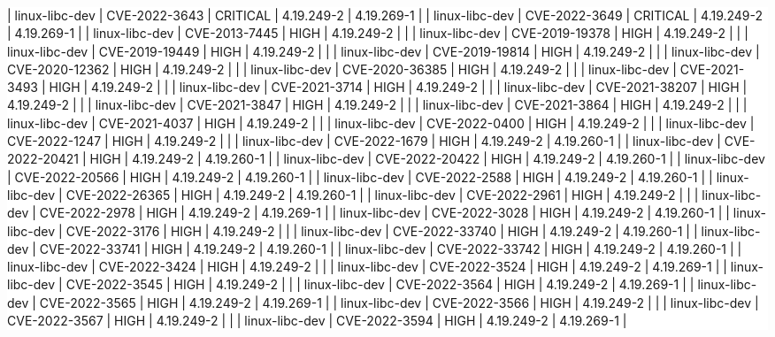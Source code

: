 | linux-libc-dev         |    CVE-2022-3643   |   CRITICAL  |  4.19.249-2 | 4.19.269-1 |
| linux-libc-dev         |    CVE-2022-3649   |   CRITICAL  |  4.19.249-2 | 4.19.269-1 |
| linux-libc-dev         |    CVE-2013-7445   |   HIGH  |  4.19.249-2 |  |
| linux-libc-dev         |    CVE-2019-19378   |   HIGH  |  4.19.249-2 |  |
| linux-libc-dev         |    CVE-2019-19449   |   HIGH  |  4.19.249-2 |  |
| linux-libc-dev         |    CVE-2019-19814   |   HIGH  |  4.19.249-2 |  |
| linux-libc-dev         |    CVE-2020-12362   |   HIGH  |  4.19.249-2 |  |
| linux-libc-dev         |    CVE-2020-36385   |   HIGH  |  4.19.249-2 |  |
| linux-libc-dev         |    CVE-2021-3493   |   HIGH  |  4.19.249-2 |  |
| linux-libc-dev         |    CVE-2021-3714   |   HIGH  |  4.19.249-2 |  |
| linux-libc-dev         |    CVE-2021-38207   |   HIGH  |  4.19.249-2 |  |
| linux-libc-dev         |    CVE-2021-3847   |   HIGH  |  4.19.249-2 |  |
| linux-libc-dev         |    CVE-2021-3864   |   HIGH  |  4.19.249-2 |  |
| linux-libc-dev         |    CVE-2021-4037   |   HIGH  |  4.19.249-2 |  |
| linux-libc-dev         |    CVE-2022-0400   |   HIGH  |  4.19.249-2 |  |
| linux-libc-dev         |    CVE-2022-1247   |   HIGH  |  4.19.249-2 |  |
| linux-libc-dev         |    CVE-2022-1679   |   HIGH  |  4.19.249-2 | 4.19.260-1 |
| linux-libc-dev         |    CVE-2022-20421   |   HIGH  |  4.19.249-2 | 4.19.260-1 |
| linux-libc-dev         |    CVE-2022-20422   |   HIGH  |  4.19.249-2 | 4.19.260-1 |
| linux-libc-dev         |    CVE-2022-20566   |   HIGH  |  4.19.249-2 | 4.19.260-1 |
| linux-libc-dev         |    CVE-2022-2588   |   HIGH  |  4.19.249-2 | 4.19.260-1 |
| linux-libc-dev         |    CVE-2022-26365   |   HIGH  |  4.19.249-2 | 4.19.260-1 |
| linux-libc-dev         |    CVE-2022-2961   |   HIGH  |  4.19.249-2 |  |
| linux-libc-dev         |    CVE-2022-2978   |   HIGH  |  4.19.249-2 | 4.19.269-1 |
| linux-libc-dev         |    CVE-2022-3028   |   HIGH  |  4.19.249-2 | 4.19.260-1 |
| linux-libc-dev         |    CVE-2022-3176   |   HIGH  |  4.19.249-2 |  |
| linux-libc-dev         |    CVE-2022-33740   |   HIGH  |  4.19.249-2 | 4.19.260-1 |
| linux-libc-dev         |    CVE-2022-33741   |   HIGH  |  4.19.249-2 | 4.19.260-1 |
| linux-libc-dev         |    CVE-2022-33742   |   HIGH  |  4.19.249-2 | 4.19.260-1 |
| linux-libc-dev         |    CVE-2022-3424   |   HIGH  |  4.19.249-2 |  |
| linux-libc-dev         |    CVE-2022-3524   |   HIGH  |  4.19.249-2 | 4.19.269-1 |
| linux-libc-dev         |    CVE-2022-3545   |   HIGH  |  4.19.249-2 |  |
| linux-libc-dev         |    CVE-2022-3564   |   HIGH  |  4.19.249-2 | 4.19.269-1 |
| linux-libc-dev         |    CVE-2022-3565   |   HIGH  |  4.19.249-2 | 4.19.269-1 |
| linux-libc-dev         |    CVE-2022-3566   |   HIGH  |  4.19.249-2 |  |
| linux-libc-dev         |    CVE-2022-3567   |   HIGH  |  4.19.249-2 |  |
| linux-libc-dev         |    CVE-2022-3594   |   HIGH  |  4.19.249-2 | 4.19.269-1 |